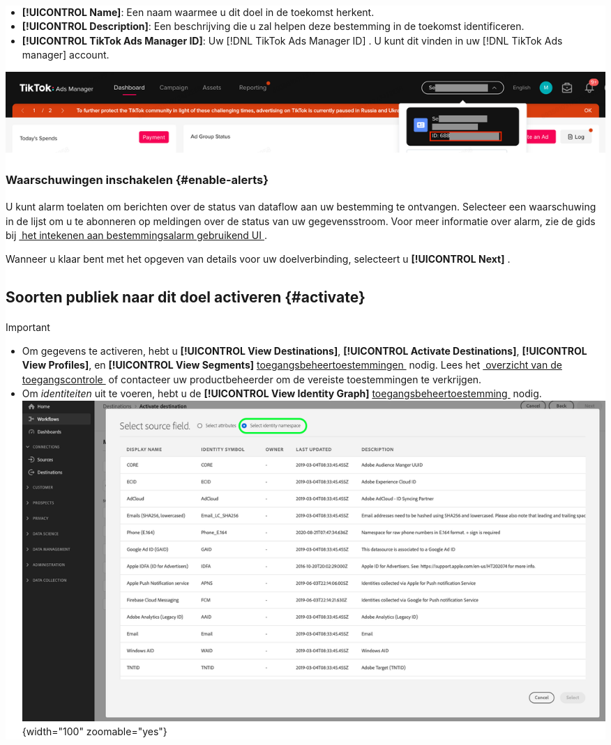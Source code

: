 * **[!UICONTROL Name]**: Een naam waarmee u dit doel in de toekomst herkent.
* **[!UICONTROL Description]**: Een beschrijving die u zal helpen deze bestemming in de toekomst identificeren.
* **[!UICONTROL TikTok Ads Manager ID]**: Uw [!DNL TikTok Ads Manager ID] . U kunt dit vinden in uw [!DNL TikTok Ads manager] account.

![&#x200B; identiteitskaart van de Manager van Advertentie van TikTok &#x200B;](/help/destinations/assets/catalog/social/tiktok/tiktok-ads-manager-ID.png " Beeld van de Manager UI van Advertentie van TikTok, die toont hoe te om identiteitskaart van de Manager van Advertentie van TikTok te krijgen ")

### Waarschuwingen inschakelen {#enable-alerts}

U kunt alarm toelaten om berichten over de status van dataflow aan uw bestemming te ontvangen. Selecteer een waarschuwing in de lijst om u te abonneren op meldingen over de status van uw gegevensstroom. Voor meer informatie over alarm, zie de gids bij [&#x200B; het intekenen aan bestemmingsalarm gebruikend UI &#x200B;](../../ui/alerts.md).

Wanneer u klaar bent met het opgeven van details voor uw doelverbinding, selecteert u **[!UICONTROL Next]** .

## Soorten publiek naar dit doel activeren {#activate}

>[!IMPORTANT]
> 
>* Om gegevens te activeren, hebt u **[!UICONTROL View Destinations]**, **[!UICONTROL Activate Destinations]**, **[!UICONTROL View Profiles]**, en **[!UICONTROL View Segments]** [&#x200B; toegangsbeheertoestemmingen &#x200B;](/help/access-control/home.md#permissions) nodig. Lees het [&#x200B; overzicht van de toegangscontrole &#x200B;](/help/access-control/ui/overview.md) of contacteer uw productbeheerder om de vereiste toestemmingen te verkrijgen.
>* Om *identiteiten* uit te voeren, hebt u de **[!UICONTROL View Identity Graph]** [&#x200B; toegangsbeheertoestemming &#x200B;](/help/access-control/home.md#permissions) nodig. <br> ![&#x200B; Uitgezochte identiteit namespace die in het werkschema wordt benadrukt om publiek aan bestemmingen te activeren.](/help/destinations/assets/overview/export-identities-to-destination.png " Uitgezochte identiteit namespace die in het werkschema wordt benadrukt om publiek aan bestemmingen te activeren."){width="100" zoomable="yes"}
